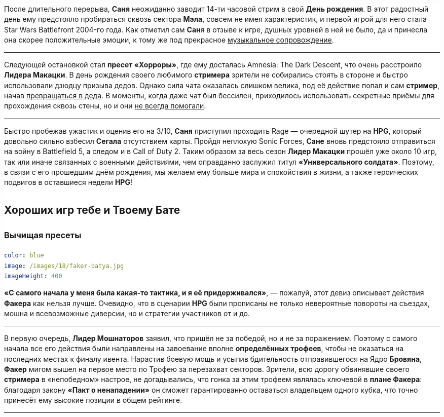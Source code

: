 После длительного перерыва, **Саня** неожиданно заводит 14-ти часовой стрим в свой **День рождения**. В этот радостный день ему предстояло пробираться сквозь сектора **Мэла**, совсем не имея характеристик, и первой игрой для него стала Star Wars Battlefront 2004-го года. Как отметил сам **Сан**я в отзыве к игре, душных уровней в ней не было, да и принесла она скорее положительные эмоции, к тому же под прекрасное [музыкальное сопровождение](https://clips.twitch.tv/HandsomeDarlingAlpacaUnSane-frNHHVp5eEUJGe6L).

---

Следующей остановкой стал **пресет «Хорроры»**, где ему досталась Amnesia: The Dark Descent, что очень расстроило **Лидера Макацки**. В день рождения своего любимого **стримера** зрители не собирались стоять в стороне и быстро использовали дзюдцу призыва дедов. Однако сила чата оказалась слишком велика, под её действие попал и сам **стример**, начав [превращаться в деда](https://clips.twitch.tv/ConsiderateAbrasiveJamPoooound-Q1Ls7ZLUtbNyga53). В моменты, когда даже чат был бессилен, приходилось использовать секретные приёмы для прохождения сквозь стены, но и они [не всегда помогали](https://clips.twitch.tv/CarelessPluckyLemurFeelsBadMan-cHuHLWycz6tdi5sG).

---

Быстро пробежав ужастик и оценив его на 3/10, **Саня** приступил проходить Rage — очередной шутер на **HPG**, который довольно сильно взбесил **Сегала** отсутствием карты. Пройдя неплохую Sonic Forces, **Сане** вновь предстояло отправиться на войну в Battlefield 5, а следом и в Call of Duty 2. Таким образом за весь сезон **Лидер Макацки** прошёл уже около 10 игр, так или иначе связанных с военными действиями, чем оправданно заслужил титул **«Универсального солдата»**.
Поэтому, в связи с его прошедшим днём рождения, мы желаем ему больше мира и спокойствия в жизни, а также героических подвигов в оставшиеся недели **HPG**!

## Хороших игр тебе и Твоему Бате

### Вычищая пресеты

```yaml
color: blue
image: /images/18/faker-batya.jpg
imageHeight: 400
```

**«С самого начала у меня была какая-то тактика, и я её придерживался»**, — пожалуй, этот девиз описывает действия **Факера** как нельзя лучше. Очевидно, что в сценарии **HPG** были прописаны не только невероятные повороты на съездах, мошна и всевозможные диверсии, но и стратегии участников от и до.

---

В первую очередь, **Лидер Мошнаторов** заявил, что пришёл не за победой, но и не за поражением. Поэтому с самого начала все его действия были направлены на завоевание вполне **определённых трофеев**, чтобы не оказаться на последних местах к финалу ивента. Нарастив боевую мощь и усыпив бдительность отправившегося на Ядро **Бровяна**, **Факер** мигом вышел на первое место по Трофею за перезахват секторов. Зрители, всю дорогу обвинявшие своего **стримера** в «непобедном» настрое, не догадывались, что гонка за этим трофеем являлась ключевой в **плане Факера**: благодаря закону **«Пакт о ненападении»** он сможет гарантированно оставаться владельцем одного кубка, что точно принесёт ему высокие позиции в общем рейтинге.

---
